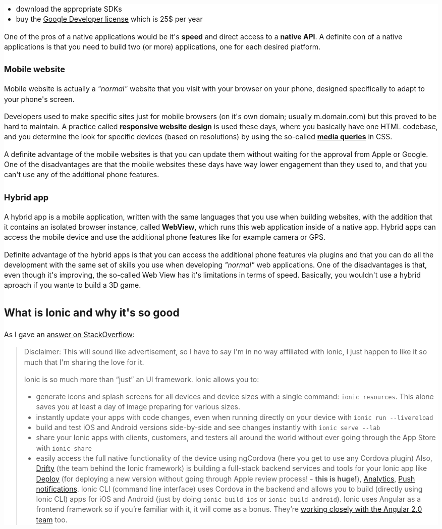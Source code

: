 + download the appropriate SDKs
+ buy the [Google Developer license](https://play.google.com/apps/publish/signup/) which is 25$ per year

One of the pros of a native applications would be it's **speed** and direct access to a **native API**. A definite con of a native applications is that you need to build two (or more) applications, one for each desired platform.

### Mobile website
Mobile website is actually a _"normal"_ website that you visit with your browser on your phone, designed specifically to adapt to your phone's screen. 

Developers used to make specific sites just for mobile browsers (on it's own domain; usually m.domain.com) but this proved to be hard to maintain. A practice called **[responsive website design](https://developers.google.com/web/fundamentals/layouts/rwd-fundamentals/)** is used these days, where you basically have one HTML codebase, and you determine the look for specific devices (based on resolutions) by using the so-called **[media queries](https://developer.mozilla.org/en-US/docs/Web/Guide/CSS/Media_queries)** in CSS.

A definite advantage of the mobile websites is that you can update them without waiting for the approval from Apple or Google. One of the disadvantages are that the mobile websites these days have way lower engagement than they used to, and that you can't use any of the additional phone features.

### Hybrid app
A hybrid app is a mobile application, written with the same languages that you use when building websites, with the addition that it contains an isolated browser instance, called **WebView**, which runs this web application inside of a native app. Hybrid apps can access the mobile device and use the additional phone features like for example camera or GPS.

Definite advantage of the hybrid apps is that you can access the additional phone features via plugins and that you can do all the development with the same set of skills you use when developing _"normal"_ web applications. One of the disadvantages is that, even though it's improving, the so-called Web View has it's limitations in terms of speed. Basically, you wouldn't use a hybrid aproach if you wante to build a 3D game.

## What is Ionic and why it's so good
As I gave an [answer on StackOverflow](http://stackoverflow.com/questions/31179211/use-ionic-or-cordova/31180666):

> Disclaimer: This will sound like advertisement, so I have to say I'm in no way affiliated with Ionic, I just happen to like it so much that I'm sharing the love for it.
> 
> Ionic is so much more than “just” an UI framework. Ionic allows you to:
> 
> + generate icons and splash screens for all devices and device sizes with a single command: `ionic resources`. This alone saves you at least a day of image preparing for various sizes.
> + instantly update your apps with code changes, even when running directly on your device with `ionic run --livereload`
> + build and test iOS and Android versions side-by-side and see changes instantly with `ionic serve --lab`
> + share your Ionic apps with clients, customers, and testers all around the world without ever going through the App Store with `ionic share`
> + easily access the full native functionality of the device using ngCordova (here you get to use any Cordova plugin)
> Also, [Drifty](http://drifty.com/) (the team behind the Ionic framework) is building a full-stack backend services and tools for your Ionic app like [Deploy](Deploy) (for deploying a new version without going through Apple review process! - **this is huge!**), [Analytics](http://www.nikola-breznjak.com/blog/ionic/ionic-analytics-alpha-lets-you/), [Push notifications](http://blog.ionic.io/announcing-ionic-push-alpha/).
> Ionic CLI (command line interface) uses Cordova in the backend and allows you to build (directly using Ionic CLI) apps for iOS and Android (just by doing `ionic build ios` or `ionic build android`).
> Ionic uses Angular as a frontend framework so if you’re familiar with it, it will come as a bonus. They’re [working closely with the Angular 2.0 team](http://blog.ionic.io/angular-2-ionic/) too.